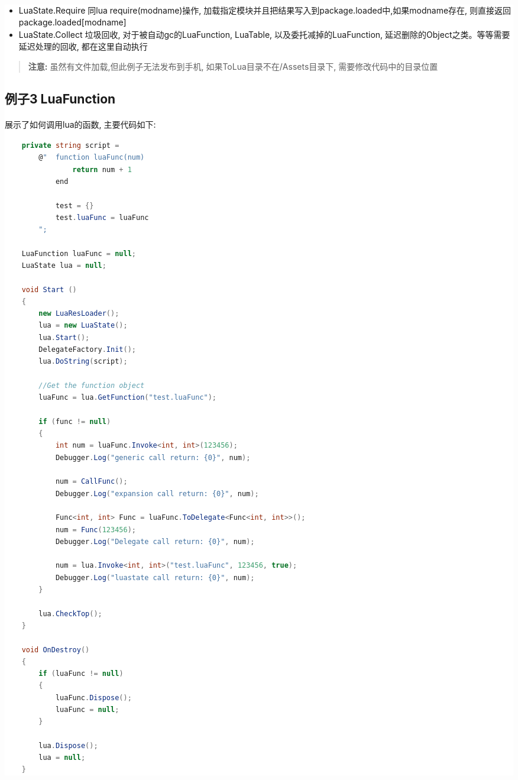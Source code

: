 * LuaState.Require 同lua require(modname)操作, 加载指定模块并且把结果写入到package.loaded中,如果modname存在, 则直接返回package.loaded[modname]<br>
* LuaState.Collect 垃圾回收, 对于被自动gc的LuaFunction, LuaTable, 以及委托减掉的LuaFunction, 延迟删除的Object之类。等等需要延迟处理的回收, 都在这里自动执行<br>

> **注意:** 虽然有文件加载,但此例子无法发布到手机, 如果ToLua目录不在/Assets目录下, 需要修改代码中的目录位置<br>

## 例子3 LuaFunction
展示了如何调用lua的函数, 主要代码如下:
``` csharp
    private string script =
        @"  function luaFunc(num)                        
                return num + 1
            end

            test = {}
            test.luaFunc = luaFunc
        ";

    LuaFunction luaFunc = null;
    LuaState lua = null;
	
    void Start () 
    {
        new LuaResLoader();
        lua = new LuaState();
        lua.Start();
        DelegateFactory.Init();
        lua.DoString(script);

        //Get the function object
        luaFunc = lua.GetFunction("test.luaFunc");

        if (func != null)
        {
            int num = luaFunc.Invoke<int, int>(123456);
            Debugger.Log("generic call return: {0}", num);

            num = CallFunc();
            Debugger.Log("expansion call return: {0}", num);

            Func<int, int> Func = luaFunc.ToDelegate<Func<int, int>>();
            num = Func(123456);
            Debugger.Log("Delegate call return: {0}", num);
            
            num = lua.Invoke<int, int>("test.luaFunc", 123456, true);
            Debugger.Log("luastate call return: {0}", num);
        }
                
        lua.CheckTop();
	}

    void OnDestroy()
    {
        if (luaFunc != null)
        {
            luaFunc.Dispose();
            luaFunc = null;
        }

        lua.Dispose();
        lua = null;
    }

```